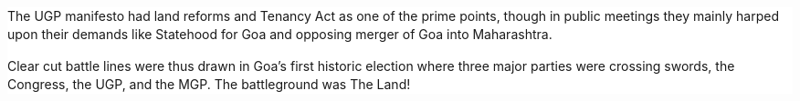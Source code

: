 The UGP manifesto had land reforms and Tenancy Act as one of the prime
points, though in public meetings they mainly harped upon their
demands like Statehood for Goa and opposing merger of Goa into
Maharashtra.

Clear cut battle lines were thus drawn in Goa’s first historic
election where three major parties were crossing swords, the Congress,
the UGP, and the MGP. The battleground was The Land!

[^28]: The Navhind Times; 17 September 1963
[^29]: गोमंतक; 14 ऑक्टोबर 1963

[^1]: Annual Report of the Ministry for External Affairs 1962-63
[^2]: गोमंतक; 7 जुलै 1962
[^3]: गोमंतक; 9-14 जुलै 1962
[^4]: गोमंतक; 10 जुलै 1962
[^5]: राधाकृष्ण वामन; महाराष्ट्रवादी गोमंतक पक्षः स्थापना आणि वाटचाल पान 18
[^6]: राधाकृष्ण वामन; मुक्तीनंतरचा गोवा पान 11
[^7]: नागवेंकार डॉ हरिश्चंद्र ; पुरुषोत्तम काकोडकार, जिवीत आनी कार्य, पान 72
[^8]: राधाकृष्ण वामन; मुक्तीनंतरचा गोवा पान 17
[^9]: Parobo Parag D; India’s First Democratic Revolution P 117
[^10]: राधाकृष्ण वामन; महाराष्ट्रवादी गोमंतक पक्षः स्थापना आणि वाटचाल पान 13, 15
[^11]: Interview with Ramdas Prabhugaonkar
[^12]: प्रभू परेश वासुदेव; गोमंतकीय मराठी पत्रकारितेचा इतिहास, पान 213, 216
[^13]: राधाकृष्ण वामन; महाराष्ट्रवादी गोमंतक पक्षः स्थापना आणि वाटचाल, पान 20
[^14]: कारवारकर उर्फ मराठे नारायण आ; आमच्या समाजाचे स्फूर्तीस्थान (आमचे भाऊ,
[^16]: जोशी लक्ष्मणशास्त्री; अनेक तेजस्वी पैलू असलेले व्यक्तिमत्व (आमचे भाऊ, ना. भाऊसाहेब बांदोडकर षष्ठ्यद्विपूर्ती
[^17]: सातोस्कर बा. द.; समाजसेवक बांदोडकर (आमचे भाऊ, ना. भाऊसाहेब बांदोडकर षष्ठ्यद्विपूर्ती गौरव ग्रंथ) पान 91)
[^18]: टेंगसे सीताराम; एक असामान्य लोकनेता (भाऊसाहेब गौरव ग्रंथ 2011) पान 23-24
[^19]: कांसार अमृत; अभिवादन समाजपुरुषाला (भाऊसाहेब गौरव ग्रंथ 2011) पान 14
[^21]: The Navhind Times; 23 to 25 May 1963
[^22]: The Navhind Times; Nehru Conquers Heart of Goa, 23 May 1963
[^23]: The Hindu; 26 May 1963
[^24]: Selected Works of Jawaharlal Nehru; Series 2/Vol. 82/May 1963-July 1963 Pg 162
[^25]: Selected Works of Jawaharlal Nehru; Series 2/Vol. 82/May
[^26]: Selected Works of Jawaharlal Nehru; Series 2/Vol. 82/May
[^27]: The Navhind Times; 14 September 1963